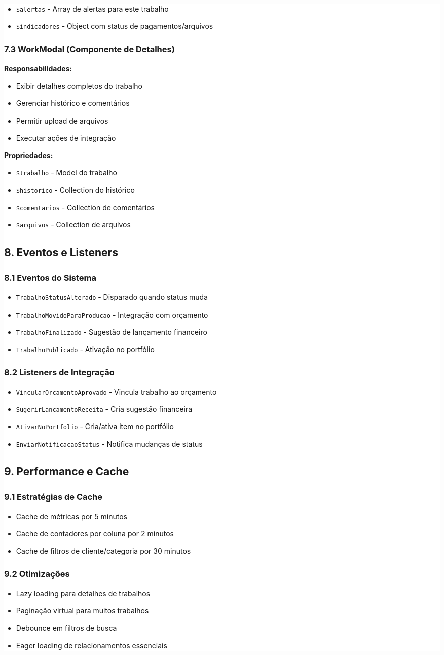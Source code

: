 * `$alertas` - Array de alertas para este trabalho

* `$indicadores` - Object com status de pagamentos/arquivos

### 7.3 WorkModal (Componente de Detalhes)

**Responsabilidades:**

* Exibir detalhes completos do trabalho

* Gerenciar histórico e comentários

* Permitir upload de arquivos

* Executar ações de integração

**Propriedades:**

* `$trabalho` - Model do trabalho

* `$historico` - Collection do histórico

* `$comentarios` - Collection de comentários

* `$arquivos` - Collection de arquivos

## 8. Eventos e Listeners

### 8.1 Eventos do Sistema

* `TrabalhoStatusAlterado` - Disparado quando status muda

* `TrabalhoMovidoParaProducao` - Integração com orçamento

* `TrabalhoFinalizado` - Sugestão de lançamento financeiro

* `TrabalhoPublicado` - Ativação no portfólio

### 8.2 Listeners de Integração

* `VincularOrcamentoAprovado` - Vincula trabalho ao orçamento

* `SugerirLancamentoReceita` - Cria sugestão financeira

* `AtivarNoPortfolio` - Cria/ativa item no portfólio

* `EnviarNotificacaoStatus` - Notifica mudanças de status

## 9. Performance e Cache

### 9.1 Estratégias de Cache

* Cache de métricas por 5 minutos

* Cache de contadores por coluna por 2 minutos

* Cache de filtros de cliente/categoria por 30 minutos

### 9.2 Otimizações

* Lazy loading para detalhes de trabalhos

* Paginação virtual para muitos trabalhos

* Debounce em filtros de busca

* Eager loading de relacionamentos essenciais

